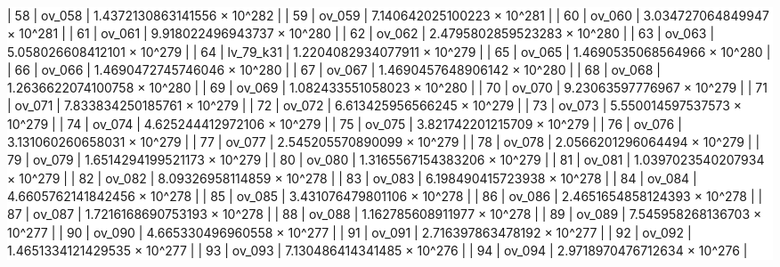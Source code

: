 | 58 | ov_058 | 1.4372130863141556 × 10^282 |
| 59 | ov_059 | 7.140642025100223 × 10^281 |
| 60 | ov_060 | 3.034727064849947 × 10^281 |
| 61 | ov_061 | 9.918022496943737 × 10^280 |
| 62 | ov_062 | 2.4795802859523283 × 10^280 |
| 63 | ov_063 | 5.058026608412101 × 10^279 |
| 64 | lv_79_k31 | 1.2204082934077911 × 10^279 |
| 65 | ov_065 | 1.4690535068564966 × 10^280 |
| 66 | ov_066 | 1.4690472745746046 × 10^280 |
| 67 | ov_067 | 1.4690457648906142 × 10^280 |
| 68 | ov_068 | 1.2636622074100758 × 10^280 |
| 69 | ov_069 | 1.082433551058023 × 10^280 |
| 70 | ov_070 | 9.23063597776967 × 10^279 |
| 71 | ov_071 | 7.833834250185761 × 10^279 |
| 72 | ov_072 | 6.613425956566245 × 10^279 |
| 73 | ov_073 | 5.550014597537573 × 10^279 |
| 74 | ov_074 | 4.625244412972106 × 10^279 |
| 75 | ov_075 | 3.821742201215709 × 10^279 |
| 76 | ov_076 | 3.131060260658031 × 10^279 |
| 77 | ov_077 | 2.545205570890099 × 10^279 |
| 78 | ov_078 | 2.0566201296064494 × 10^279 |
| 79 | ov_079 | 1.6514294199521173 × 10^279 |
| 80 | ov_080 | 1.3165567154383206 × 10^279 |
| 81 | ov_081 | 1.0397023540207934 × 10^279 |
| 82 | ov_082 | 8.09326958114859 × 10^278 |
| 83 | ov_083 | 6.198490415723938 × 10^278 |
| 84 | ov_084 | 4.6605762141842456 × 10^278 |
| 85 | ov_085 | 3.431076479801106 × 10^278 |
| 86 | ov_086 | 2.4651654858124393 × 10^278 |
| 87 | ov_087 | 1.7216168690753193 × 10^278 |
| 88 | ov_088 | 1.162785608911977 × 10^278 |
| 89 | ov_089 | 7.545958268136703 × 10^277 |
| 90 | ov_090 | 4.665330496960558 × 10^277 |
| 91 | ov_091 | 2.716397863478192 × 10^277 |
| 92 | ov_092 | 1.4651334121429535 × 10^277 |
| 93 | ov_093 | 7.130486414341485 × 10^276 |
| 94 | ov_094 | 2.9718970476712634 × 10^276 |